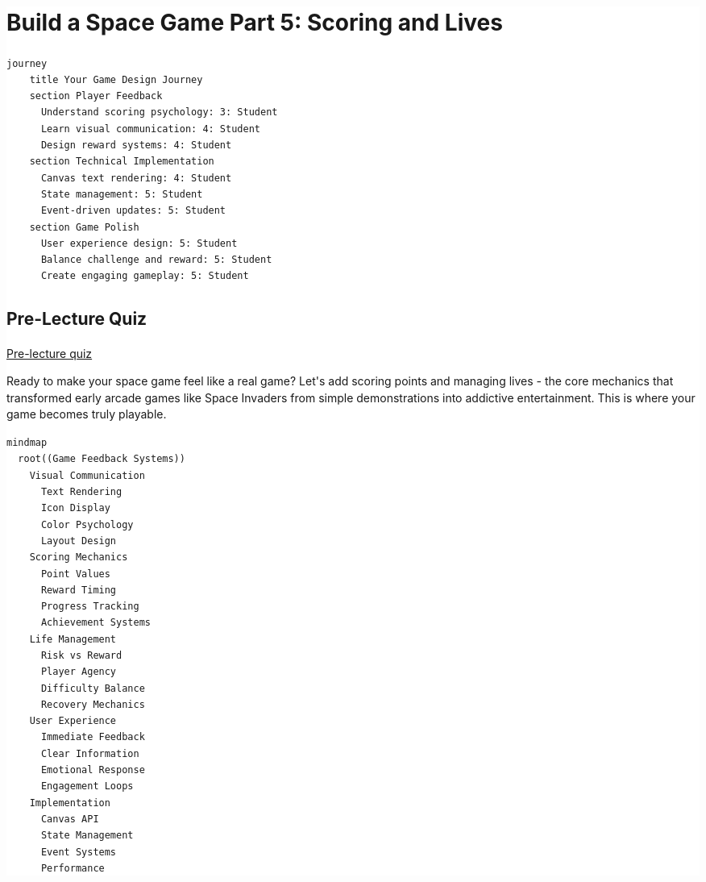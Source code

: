 # Build a Space Game Part 5: Scoring and Lives

```mermaid
journey
    title Your Game Design Journey
    section Player Feedback
      Understand scoring psychology: 3: Student
      Learn visual communication: 4: Student
      Design reward systems: 4: Student
    section Technical Implementation
      Canvas text rendering: 4: Student
      State management: 5: Student
      Event-driven updates: 5: Student
    section Game Polish
      User experience design: 5: Student
      Balance challenge and reward: 5: Student
      Create engaging gameplay: 5: Student
```

## Pre-Lecture Quiz

[Pre-lecture quiz](https://ff-quizzes.netlify.app/web/quiz/37)

Ready to make your space game feel like a real game? Let's add scoring points and managing lives - the core mechanics that transformed early arcade games like Space Invaders from simple demonstrations into addictive entertainment. This is where your game becomes truly playable.

```mermaid
mindmap
  root((Game Feedback Systems))
    Visual Communication
      Text Rendering
      Icon Display
      Color Psychology
      Layout Design
    Scoring Mechanics
      Point Values
      Reward Timing
      Progress Tracking
      Achievement Systems
    Life Management
      Risk vs Reward
      Player Agency
      Difficulty Balance
      Recovery Mechanics
    User Experience
      Immediate Feedback
      Clear Information
      Emotional Response
      Engagement Loops
    Implementation
      Canvas API
      State Management
      Event Systems
      Performance
```
